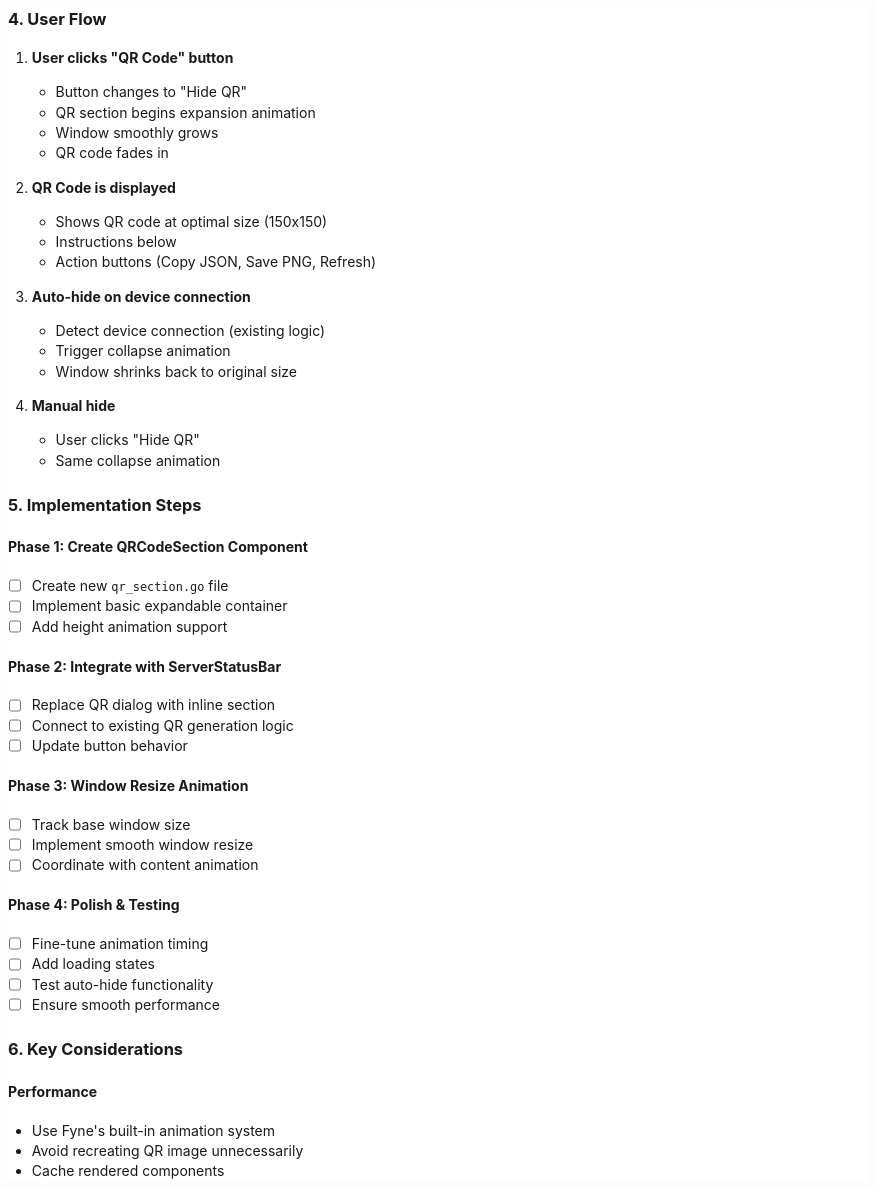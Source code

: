 ### 4. User Flow

1. **User clicks "QR Code" button**
   - Button changes to "Hide QR"
   - QR section begins expansion animation
   - Window smoothly grows
   - QR code fades in

2. **QR Code is displayed**
   - Shows QR code at optimal size (150x150)
   - Instructions below
   - Action buttons (Copy JSON, Save PNG, Refresh)

3. **Auto-hide on device connection**
   - Detect device connection (existing logic)
   - Trigger collapse animation
   - Window shrinks back to original size

4. **Manual hide**
   - User clicks "Hide QR"
   - Same collapse animation

### 5. Implementation Steps

#### Phase 1: Create QRCodeSection Component
- [ ] Create new `qr_section.go` file
- [ ] Implement basic expandable container
- [ ] Add height animation support

#### Phase 2: Integrate with ServerStatusBar
- [ ] Replace QR dialog with inline section
- [ ] Connect to existing QR generation logic
- [ ] Update button behavior

#### Phase 3: Window Resize Animation
- [ ] Track base window size
- [ ] Implement smooth window resize
- [ ] Coordinate with content animation

#### Phase 4: Polish & Testing
- [ ] Fine-tune animation timing
- [ ] Add loading states
- [ ] Test auto-hide functionality
- [ ] Ensure smooth performance

### 6. Key Considerations

#### Performance
- Use Fyne's built-in animation system
- Avoid recreating QR image unnecessarily
- Cache rendered components
